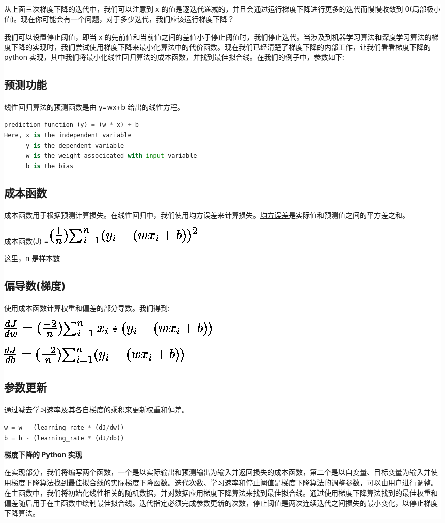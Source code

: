 从上面三次梯度下降的迭代中，我们可以注意到 x 的值是逐迭代递减的，并且会通过运行梯度下降进行更多的迭代而慢慢收敛到 0(局部极小值)。现在你可能会有一个问题，对于多少迭代，我们应该运行梯度下降？

我们可以设置停止阈值，即当 x 的先前值和当前值之间的差值小于停止阈值时，我们停止迭代。当涉及到机器学习算法和深度学习算法的梯度下降的实现时，我们尝试使用梯度下降来最小化算法中的代价函数。现在我们已经清楚了梯度下降的内部工作，让我们看看梯度下降的 python 实现，其中我们将最小化线性回归算法的成本函数，并找到最佳拟合线。在我们的例子中，参数如下:

## **预测功能**

线性回归算法的预测函数是由 y=wx+b 给出的线性方程。

```py
prediction_function (y) = (w * x) + b
Here, x is the independent variable
      y is the dependent variable
      w is the weight associcated with input variable
      b is the bias
```

## **成本函数**

成本函数用于根据预测计算损失。在线性回归中，我们使用均方误差来计算损失。[均方误差](https://www.geeksforgeeks.org/python-mean-squared-error/)是实际值和预测值之间的平方差之和。

成本函数(J) = ![(\frac{1}{n}){\sum_{i=1}^{n}(y_{i} - (wx_{i}+b))^{2}}](img/f6fe9dc8101203f838b02ad4297cd7af.png "Rendered by QuickLaTeX.com")

这里，n 是样本数

## **偏导数(梯度)**

使用成本函数计算权重和偏差的部分导数。我们得到:

![\frac{dJ}{dw}=(\frac{-2}{n}){\sum_{i=1}^{n}x_i*(y_{i} - (wx_{i}+b))}](img/59bbfe7954c9eb1fe7b8d33233ea1462.png "Rendered by QuickLaTeX.com")

![\frac{dJ}{db}=(\frac{-2}{n}){\sum_{i=1}^{n}(y_{i} - (wx_{i}+b))}](img/3c6434423977c2e7baa6bef8cc338a9b.png "Rendered by QuickLaTeX.com")

## **参数更新**

通过减去学习速率及其各自梯度的乘积来更新权重和偏差。

```py
w = w - (learning_rate * (dJ/dw))
b = b - (learning_rate * (dJ/db))
```

**梯度下降的 Python 实现**

在实现部分，我们将编写两个函数，一个是以实际输出和预测输出为输入并返回损失的成本函数，第二个是以自变量、目标变量为输入并使用梯度下降算法找到最佳拟合线的实际梯度下降函数。迭代次数、学习速率和停止阈值是梯度下降算法的调整参数，可以由用户进行调整。在主函数中，我们将初始化线性相关的随机数据，并对数据应用梯度下降算法来找到最佳拟合线。通过使用梯度下降算法找到的最佳权重和偏差随后用于在主函数中绘制最佳拟合线。迭代指定必须完成参数更新的次数，停止阈值是两次连续迭代之间损失的最小变化，以停止梯度下降算法。
